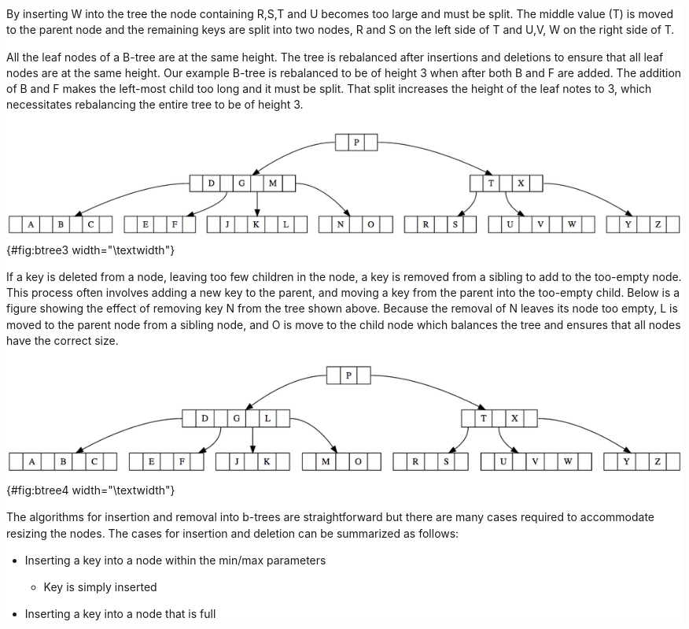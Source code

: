 By inserting W into the tree the node containing R,S,T and U becomes too
large and must be split. The middle value (T) is moved to the parent
node and the remaining keys are split into two nodes, R and S on the
left side of T and U,V, W on the right side of T.

All the leaf nodes of a B-tree are at the same height. The tree is
rebalanced after insertions and deletions to ensure that all leaf nodes
are at the same height. Our example B-tree is rebalanced to be of height
3 when after both B and F are added. The addition of B and F makes the
left-most child too long and it must be split. That split increases the
height of the leaf notes to 3, which necessitates rebalancing the entire
tree to be of height 3.

![Btree after the addition of B and F](pictures/btree3.png){#fig:btree3
width="\\textwidth"}

If a key is deleted from a node, leaving too few children in the node, a
key is removed from a sibling to add to the too-empty node. This process
often involves adding a new key to the parent, and moving a key from the
parent into the too-empty child. Below is a figure showing the effect of
removing key N from the tree shown above. Because the removal of N
leaves its node too empty, L is moved to the parent node from a sibling
node, and O is move to the child node which balances the tree and
ensures that all nodes have the correct size.

![Btree after removing N](pictures/btree4.png){#fig:btree4
width="\\textwidth"}

The algorithms for insertion and removal into b-trees are
straightforward but there are many cases required to accommodate
resizing the nodes. The cases for insertion and deletion can be
summarized as follows:

-   Inserting a key into a node within the min/max parameters

    -   Key is simply inserted

-   Inserting a key into a node that is full
